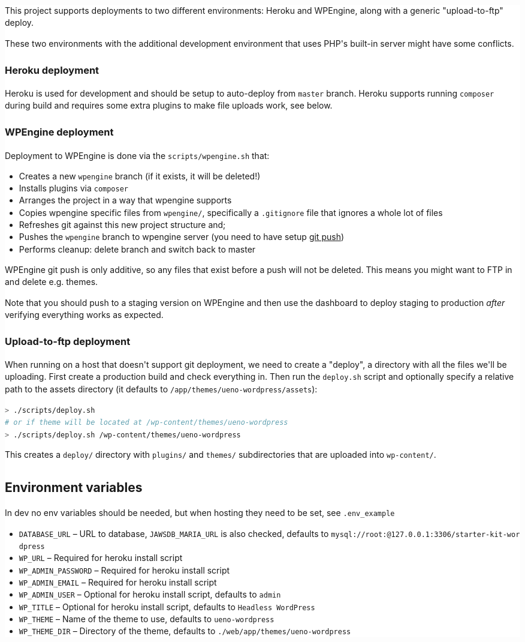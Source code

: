 This project supports deployments to two different environments: Heroku and WPEngine, along with a generic "upload-to-ftp" deploy.

These two environments with the additional development environment that uses PHP's built-in server might have some conflicts.

### Heroku deployment

Heroku is used for development and should be setup to auto-deploy from `master` branch. Heroku supports running `composer` during build and requires some extra plugins to make file uploads work, see below.

### WPEngine deployment

Deployment to WPEngine is done via the `scripts/wpengine.sh` that:

* Creates a new `wpengine` branch (if it exists, it will be deleted!)
* Installs plugins via `composer`
* Arranges the project in a way that wpengine supports
* Copies wpengine specific files from `wpengine/`, specifically a `.gitignore` file that ignores a whole lot of files
* Refreshes git against this new project structure and;
* Pushes the `wpengine` branch to wpengine server (you need to have setup [git push](https://wpengine.com/support/set-git-push-user-portal/))
* Performs cleanup: delete branch and switch back to master

WPEngine git push is only additive, so any files that exist before a push will not be deleted. This means you might want to FTP in and delete e.g. themes.

Note that you should push to a staging version on WPEngine and then use the dashboard to deploy staging to production _after_ verifying everything works as expected.

### Upload-to-ftp deployment

When running on a host that doesn't support git deployment, we need to create a "deploy", a directory with all the files we'll be uploading. First create a production build and check everything in. Then run the `deploy.sh` script and optionally specify a relative path to the assets directory (it defaults to `/app/themes/ueno-wordpress/assets`):

```bash
> ./scripts/deploy.sh
# or if theme will be located at /wp-content/themes/ueno-wordpress
> ./scripts/deploy.sh /wp-content/themes/ueno-wordpress
```

This creates a `deploy/` directory with `plugins/` and `themes/` subdirectories that are uploaded into `wp-content/`.

## Environment variables

In dev no env variables should be needed, but when hosting they need to be set, see `.env_example`

* `DATABASE_URL` – URL to database, `JAWSDB_MARIA_URL` is also checked, defaults to `mysql://root:@127.0.0.1:3306/starter-kit-wordpress`
* `WP_URL` – Required for heroku install script
* `WP_ADMIN_PASSWORD` – Required for heroku install script
* `WP_ADMIN_EMAIL` – Required for heroku install script
* `WP_ADMIN_USER` – Optional for heroku install script, defaults to `admin`
* `WP_TITLE` – Optional for heroku install script, defaults to `Headless WordPress`
* `WP_THEME` – Name of the theme to use, defaults to `ueno-wordpress`
* `WP_THEME_DIR` – Directory of the theme, defaults to `./web/app/themes/ueno-wordpress`
